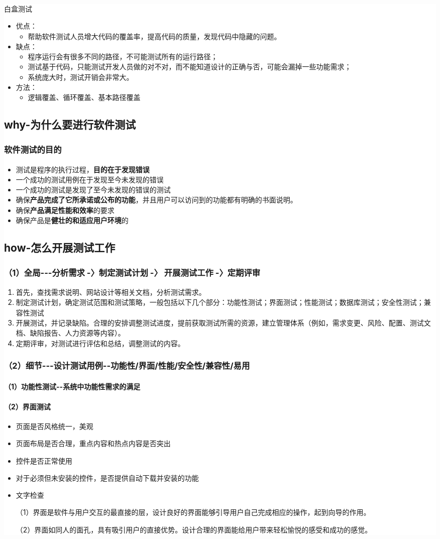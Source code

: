 

白盒测试

- 优点：
  - 帮助软件测试人员增大代码的覆盖率，提高代码的质量，发现代码中隐藏的问题。
- 缺点：
  - 程序运行会有很多不同的路径，不可能测试所有的运行路径；
  - 测试基于代码，只能测试开发人员做的对不对，而不能知道设计的正确与否，可能会漏掉一些功能需求；
  - 系统庞大时，测试开销会非常大。
- 方法：
  - 逻辑覆盖、循环覆盖、基本路径覆盖



## why-为什么要进行软件测试

### **软件测试的目的**

- 测试是程序的执行过程，**目的在于发现错误**
- 一个成功的测试用例在于发现至今未发现的错误
- 一个成功的测试是发现了至今未发现的错误的测试
- 确保**产品完成了它所承诺或公布的功能**，并且用户可以访问到的功能都有明确的书面说明。
- 确保**产品满足性能和效率**的要求
- 确保产品是**健壮的和适应用户环境**的



## how-怎么开展测试工作

### **（1）全局**---分析需求 -〉制定测试计划 -〉 开展测试工作 -〉定期评审

1. 首先，查找需求说明、网站设计等相关文档，分析测试需求。
2. 制定测试计划，确定测试范围和测试策略，一般包括以下几个部分：功能性测试；界面测试；性能测试；数据库测试；安全性测试；兼容性测试
3. 开展测试，并记录缺陷。合理的安排调整测试进度，提前获取测试所需的资源，建立管理体系（例如，需求变更、风险、配置、测试文档、缺陷报告、人力资源等内容）。
4. 定期评审，对测试进行评估和总结，调整测试的内容。

### （2）细节---设计测试用例--功能性/界面/性能/安全性/兼容性/易用

#### **（1）功能性测试**--系统中功能性需求的满足

#### **（2）界面测试**

- 页面是否风格统一，美观

- 页面布局是否合理，重点内容和热点内容是否突出

- 控件是否正常使用

- 对于必须但未安装的控件，是否提供自动下载并安装的功能

- 文字检查

  （1）界面是软件与用户交互的最直接的层，设计良好的界面能够引导用户自己完成相应的操作，起到向导的作用。

  （2）界面如同人的面孔，具有吸引用户的直接优势。设计合理的界面能给用户带来轻松愉悦的感受和成功的感觉。
